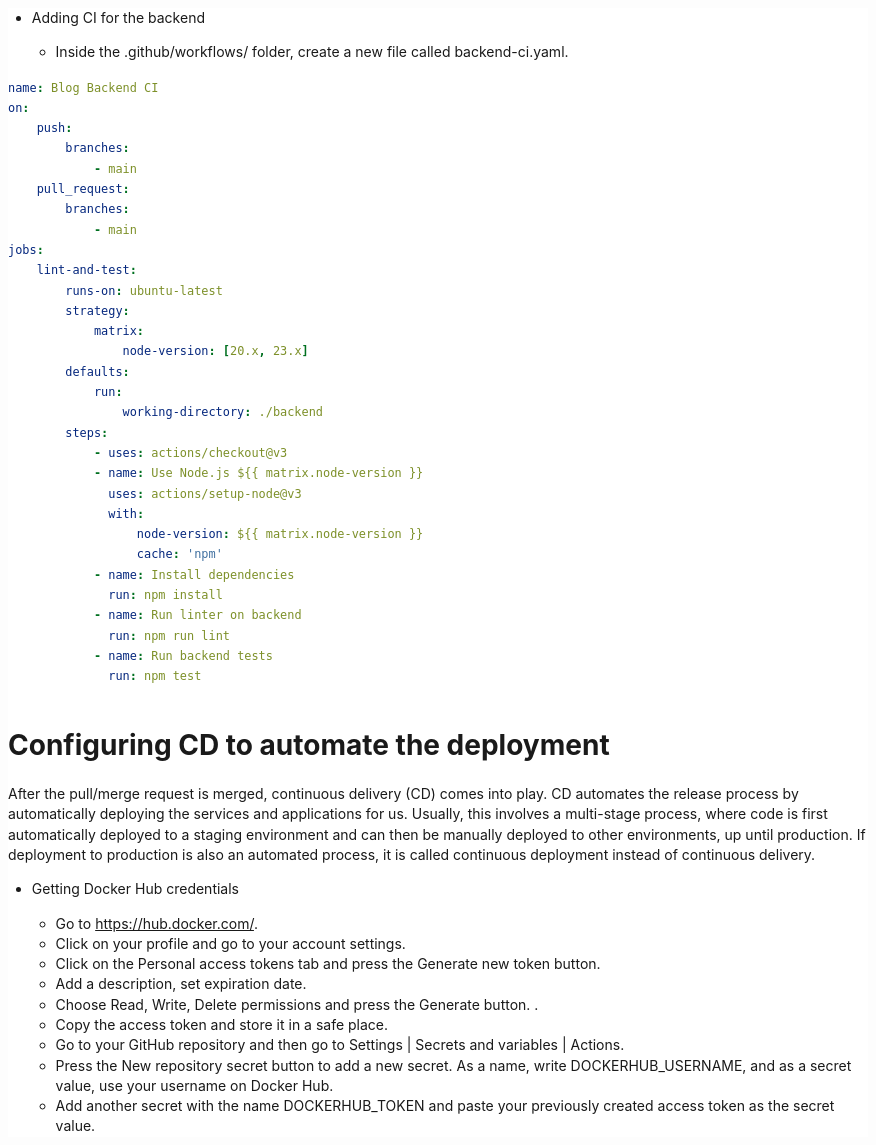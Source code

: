 - Adding CI for the backend

    - Inside the .github/workflows/ folder, create a new file called backend-ci.yaml.

```yaml
name: Blog Backend CI
on:
    push:
        branches:
            - main
    pull_request:
        branches:
            - main
jobs:
    lint-and-test:
        runs-on: ubuntu-latest
        strategy:
            matrix:
                node-version: [20.x, 23.x]
        defaults:
            run:
                working-directory: ./backend
        steps:
            - uses: actions/checkout@v3
            - name: Use Node.js ${{ matrix.node-version }}
              uses: actions/setup-node@v3
              with:
                  node-version: ${{ matrix.node-version }}
                  cache: 'npm'
            - name: Install dependencies
              run: npm install
            - name: Run linter on backend
              run: npm run lint
            - name: Run backend tests
              run: npm test
```

# Configuring CD to automate the deployment

After the pull/merge request is merged, continuous delivery (CD) comes into play. CD automates the release process by automatically deploying the services and applications for us. Usually, this involves a multi-stage process, where code is first automatically deployed to a staging environment and can then be manually deployed to other environments, up until production. If deployment to production is also an automated process, it is called continuous deployment instead of continuous delivery.

- Getting Docker Hub credentials

    - Go to https://hub.docker.com/.
    - Click on your profile and go to your account settings.
    - Click on the Personal access tokens tab and press the Generate new token button.
    - Add a description, set expiration date.
    - Choose Read, Write, Delete permissions and press the Generate button. .
    - Copy the access token and store it in a safe place.
    - Go to your GitHub repository and then go to Settings | Secrets and variables | Actions.
    - Press the New repository secret button to add a new secret. As a name, write DOCKERHUB_USERNAME, and as a secret value, use your username on Docker Hub.
    - Add another secret with the name DOCKERHUB_TOKEN and paste your previously created access token as the secret value.
